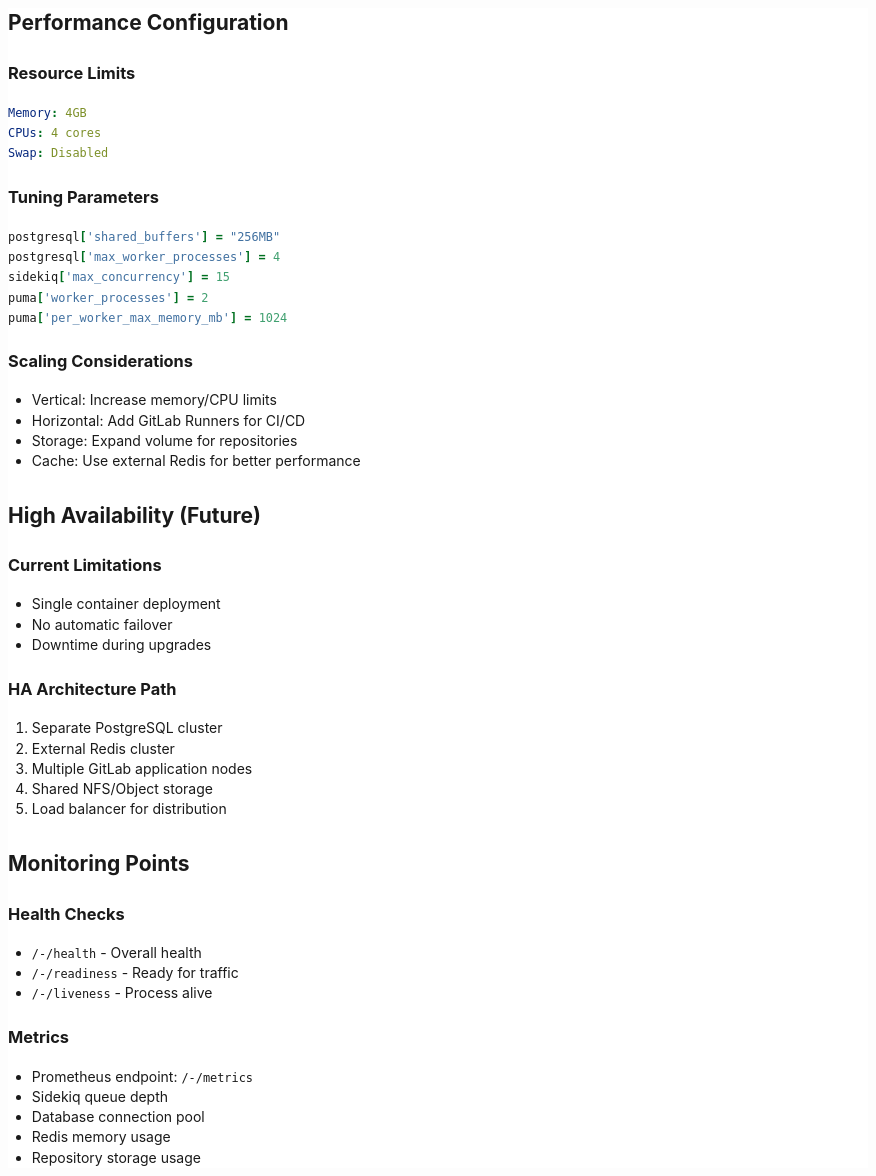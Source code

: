 ## Performance Configuration

### Resource Limits
```yaml
Memory: 4GB
CPUs: 4 cores
Swap: Disabled
```

### Tuning Parameters
```ruby
postgresql['shared_buffers'] = "256MB"
postgresql['max_worker_processes'] = 4
sidekiq['max_concurrency'] = 15
puma['worker_processes'] = 2
puma['per_worker_max_memory_mb'] = 1024
```

### Scaling Considerations
- Vertical: Increase memory/CPU limits
- Horizontal: Add GitLab Runners for CI/CD
- Storage: Expand volume for repositories
- Cache: Use external Redis for better performance

## High Availability (Future)

### Current Limitations
- Single container deployment
- No automatic failover
- Downtime during upgrades

### HA Architecture Path
1. Separate PostgreSQL cluster
2. External Redis cluster
3. Multiple GitLab application nodes
4. Shared NFS/Object storage
5. Load balancer for distribution

## Monitoring Points

### Health Checks
- `/-/health` - Overall health
- `/-/readiness` - Ready for traffic
- `/-/liveness` - Process alive

### Metrics
- Prometheus endpoint: `/-/metrics`
- Sidekiq queue depth
- Database connection pool
- Redis memory usage
- Repository storage usage
